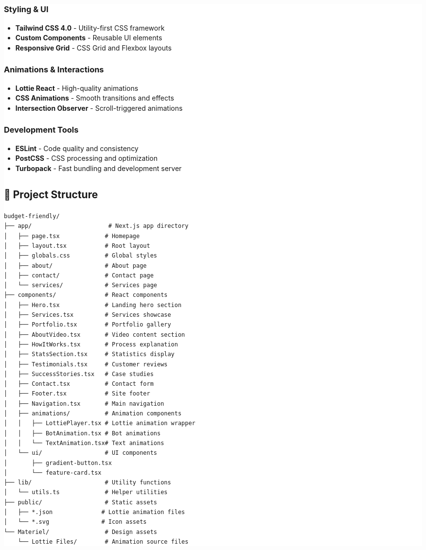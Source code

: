 ### **Styling & UI**
- **Tailwind CSS 4.0** - Utility-first CSS framework
- **Custom Components** - Reusable UI elements
- **Responsive Grid** - CSS Grid and Flexbox layouts

### **Animations & Interactions**
- **Lottie React** - High-quality animations
- **CSS Animations** - Smooth transitions and effects
- **Intersection Observer** - Scroll-triggered animations

### **Development Tools**
- **ESLint** - Code quality and consistency
- **PostCSS** - CSS processing and optimization
- **Turbopack** - Fast bundling and development server

## 📁 Project Structure

```
budget-friendly/
├── app/                      # Next.js app directory
│   ├── page.tsx             # Homepage
│   ├── layout.tsx           # Root layout
│   ├── globals.css          # Global styles
│   ├── about/               # About page
│   ├── contact/             # Contact page
│   └── services/            # Services page
├── components/              # React components
│   ├── Hero.tsx             # Landing hero section
│   ├── Services.tsx         # Services showcase
│   ├── Portfolio.tsx        # Portfolio gallery
│   ├── AboutVideo.tsx       # Video content section
│   ├── HowItWorks.tsx       # Process explanation
│   ├── StatsSection.tsx     # Statistics display
│   ├── Testimonials.tsx     # Customer reviews
│   ├── SuccessStories.tsx   # Case studies
│   ├── Contact.tsx          # Contact form
│   ├── Footer.tsx           # Site footer
│   ├── Navigation.tsx       # Main navigation
│   ├── animations/          # Animation components
│   │   ├── LottiePlayer.tsx # Lottie animation wrapper
│   │   ├── BotAnimation.tsx # Bot animations
│   │   └── TextAnimation.tsx# Text animations
│   └── ui/                  # UI components
│       ├── gradient-button.tsx
│       └── feature-card.tsx
├── lib/                     # Utility functions
│   └── utils.ts             # Helper utilities
├── public/                  # Static assets
│   ├── *.json              # Lottie animation files
│   └── *.svg               # Icon assets
└── Materiel/                # Design assets
    └── Lottie Files/        # Animation source files
```
